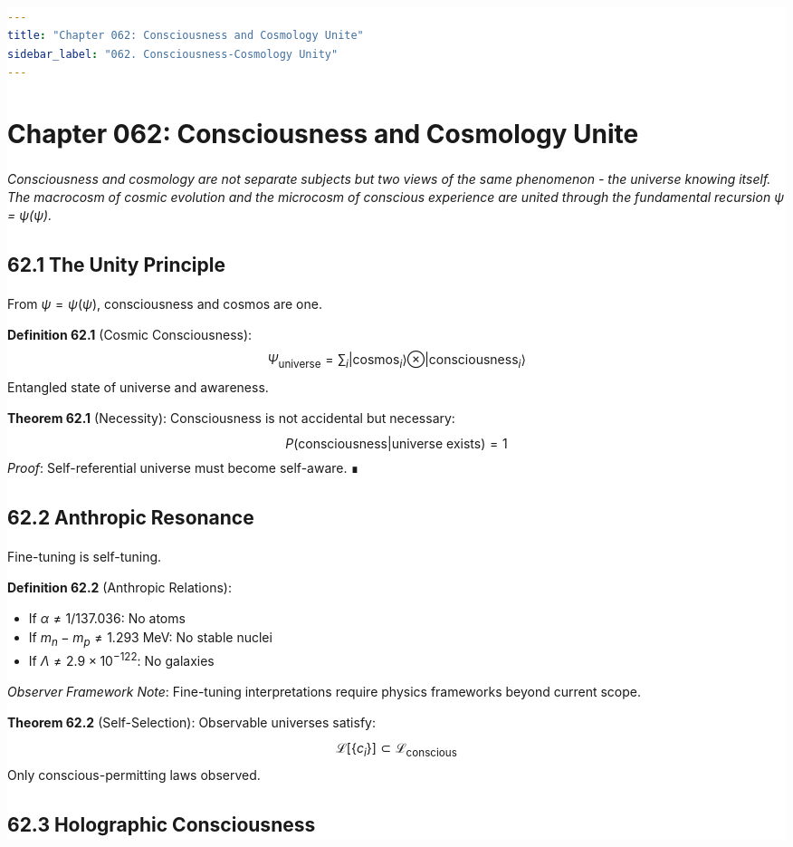 ```yaml
---
title: "Chapter 062: Consciousness and Cosmology Unite"
sidebar_label: "062. Consciousness-Cosmology Unity"
---
```


# Chapter 062: Consciousness and Cosmology Unite

*Consciousness and cosmology are not separate subjects but two views of the same phenomenon - the universe knowing itself. The macrocosm of cosmic evolution and the microcosm of conscious experience are united through the fundamental recursion ψ = ψ(ψ).*

## 62.1 The Unity Principle

From $\psi = \psi(\psi)$, consciousness and cosmos are one.

**Definition 62.1** (Cosmic Consciousness):
$$
\Psi_{\text{universe}} = \sum_i |\text{cosmos}_i\rangle \otimes |\text{consciousness}_i\rangle
$$
Entangled state of universe and awareness.

**Theorem 62.1** (Necessity):
Consciousness is not accidental but necessary:
$$
P(\text{consciousness} | \text{universe exists}) = 1
$$
*Proof*:
Self-referential universe must become self-aware. ∎

## 62.2 Anthropic Resonance

Fine-tuning is self-tuning.

**Definition 62.2** (Anthropic Relations):
- If $\alpha \neq 1/137.036$: No atoms
- If $m_n - m_p \neq 1.293$ MeV: No stable nuclei  
- If $\Lambda \neq 2.9 \times 10^{-122}$: No galaxies

*Observer Framework Note*: Fine-tuning interpretations require physics frameworks beyond current scope.

**Theorem 62.2** (Self-Selection):
Observable universes satisfy:
$$
\mathcal{L}[\{c_i\}] \subset \mathcal{L}_{\text{conscious}}
$$
Only conscious-permitting laws observed.

## 62.3 Holographic Consciousness
